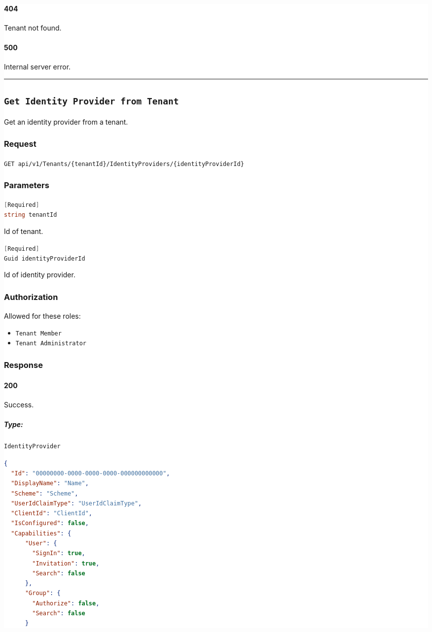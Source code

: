 #### 404

Tenant not found.

#### 500

Internal server error.
***

## `Get Identity Provider from Tenant`

Get an identity provider from a tenant.

### Request

`GET api/v1/Tenants/{tenantId}/IdentityProviders/{identityProviderId}`

### Parameters

```csharp
[Required]
string tenantId
```

Id of tenant.

```csharp
[Required]
Guid identityProviderId
```

Id of identity provider.

### Authorization

Allowed for these roles:

- `Tenant Member`
- `Tenant Administrator`

### Response

#### 200

Success.

##### Type:

 `IdentityProvider`

```json
{
  "Id": "00000000-0000-0000-0000-000000000000",
  "DisplayName": "Name",
  "Scheme": "Scheme",
  "UserIdClaimType": "UserIdClaimType",
  "ClientId": "ClientId",
  "IsConfigured": false,
  "Capabilities": { 
      "User": { 
        "SignIn": true, 
        "Invitation": true, 
        "Search": false 
      }, 
      "Group": { 
        "Authorize": false, 
        "Search": false 
      } 
```